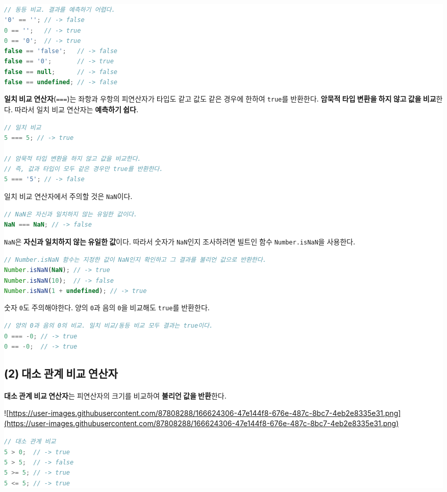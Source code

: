 ```jsx
// 동등 비교. 결과를 예측하기 어렵다.
'0' == ''; // -> false
0 == '';   // -> true
0 == '0';  // -> true
false == 'false';   // -> false
false == '0';       // -> true
false == null;      // -> false
false == undefined; // -> false
```

**일치 비교 연산자**(`===`)는 좌항과 우항의 피연산자가 타입도 같고 값도 같은 경우에 한하여 `true`를 반환한다. **암묵적 타입 변환을 하지 않고 값을 비교**한다. 따라서 일치 비교 연산자는 **예측하기 쉽다**.

```jsx
// 일치 비교
5 === 5; // -> true

// 암묵적 타입 변환을 하지 않고 값을 비교한다.
// 즉, 값과 타입이 모두 같은 경우만 true를 반환한다.
5 === '5'; // -> false
```

일치 비교 연산자에서 주의할 것은 `NaN`이다.

```jsx
// NaN은 자신과 일치하지 않는 유일한 값이다.
NaN === NaN; // -> false
```

`NaN`은 **자신과 일치하지 않는 유일한 값**이다. 따라서 숫자가 `NaN`인지 조사하려면 빌트인 함수 `Number.isNaN`을 사용한다.

```jsx
// Number.isNaN 함수는 지정한 값이 NaN인지 확인하고 그 결과를 불리언 값으로 반환한다.
Number.isNaN(NaN); // -> true
Number.isNaN(10);  // -> false
Number.isNaN(1 + undefined); // -> true
```

숫자 `0`도 주의해야한다. 양의 `0`과 음의 `0`을 비교해도 `true`를 반환한다.

```jsx
// 양의 0과 음의 0의 비교. 일치 비교/동등 비교 모두 결과는 true이다.
0 === -0; // -> true
0 == -0;  // -> true
```

## **(2) 대소 관계 비교 연산자**

**대소 관계 비교 연산자**는 피연산자의 크기를 비교하여 **불리언 값을 반환**한다.

![https://user-images.githubusercontent.com/87808288/166624306-47e144f8-676e-487c-8bc7-4eb2e8335e31.png](https://user-images.githubusercontent.com/87808288/166624306-47e144f8-676e-487c-8bc7-4eb2e8335e31.png)

```jsx
// 대소 관계 비교
5 > 0;  // -> true
5 > 5;  // -> false
5 >= 5; // -> true
5 <= 5; // -> true
```
